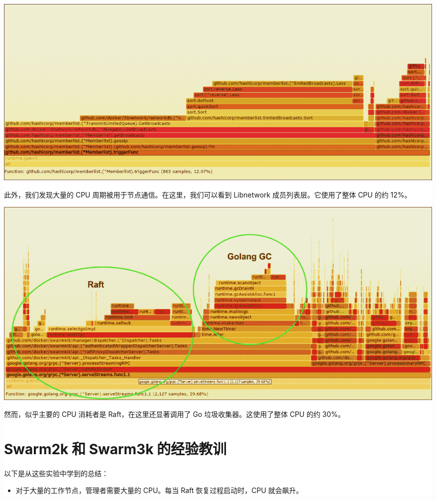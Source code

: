 ![规模下的 Swarm 性能](img/image_04_011.jpg)

此外，我们发现大量的 CPU 周期被用于节点通信。在这里，我们可以看到 Libnetwork 成员列表层。它使用了整体 CPU 的约 12%。

![规模下的 Swarm 性能](img/image_04_012.jpg)

然而，似乎主要的 CPU 消耗者是 Raft，在这里还显著调用了 Go 垃圾收集器。这使用了整体 CPU 的约 30%。

# Swarm2k 和 Swarm3k 的经验教训

以下是从这些实验中学到的总结：

+   对于大量的工作节点，管理者需要大量的 CPU。每当 Raft 恢复过程启动时，CPU 就会飙升。
